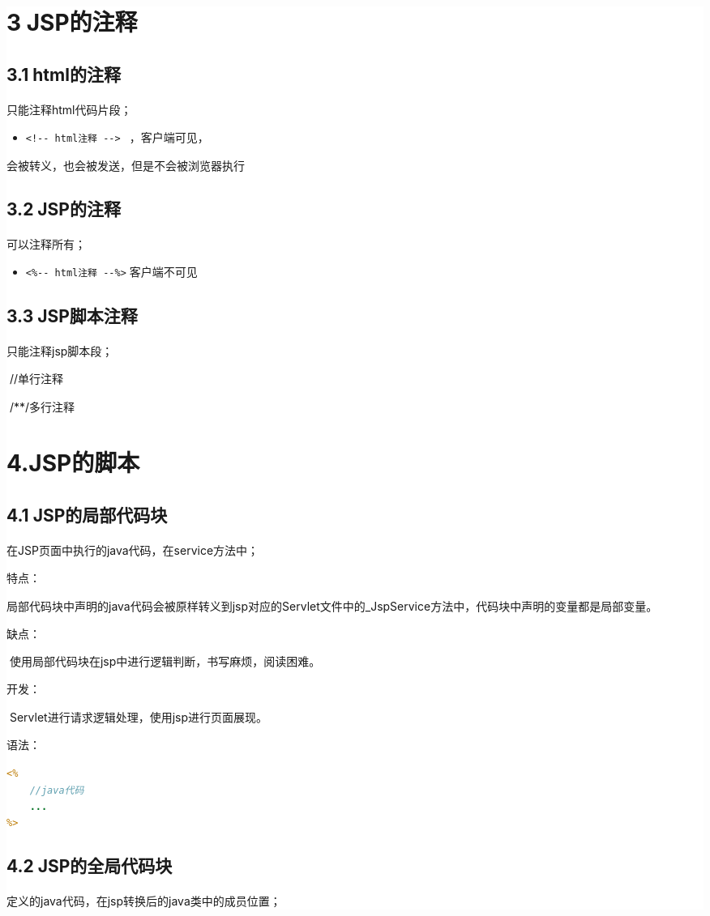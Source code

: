 # 3 JSP的注释

## 3.1 html的注释

只能注释html代码片段；

- `<!-- html注释 --> ` ，客户端可见，

会被转义，也会被发送，但是不会被浏览器执行

## 3.2 JSP的注释

可以注释所有；

- `<%-- html注释 --%>` 客户端不可见

## 3.3 JSP脚本注释

只能注释jsp脚本段；

​	//单行注释

​	/**/多行注释

# 4.JSP的脚本

## 4.1 JSP的局部代码块

在JSP页面中执行的java代码，在service方法中；

特点：

​	局部代码块中声明的java代码会被原样转义到jsp对应的Servlet文件中的_JspService方法中，代码块中声明的变量都是局部变量。

缺点：

​	使用局部代码块在jsp中进行逻辑判断，书写麻烦，阅读困难。

开发：

​	Servlet进行请求逻辑处理，使用jsp进行页面展现。

语法：

```jsp
<% 
	//java代码 
	...
%> 
```

## 4.2 JSP的全局代码块

定义的java代码，在jsp转换后的java类中的成员位置；
